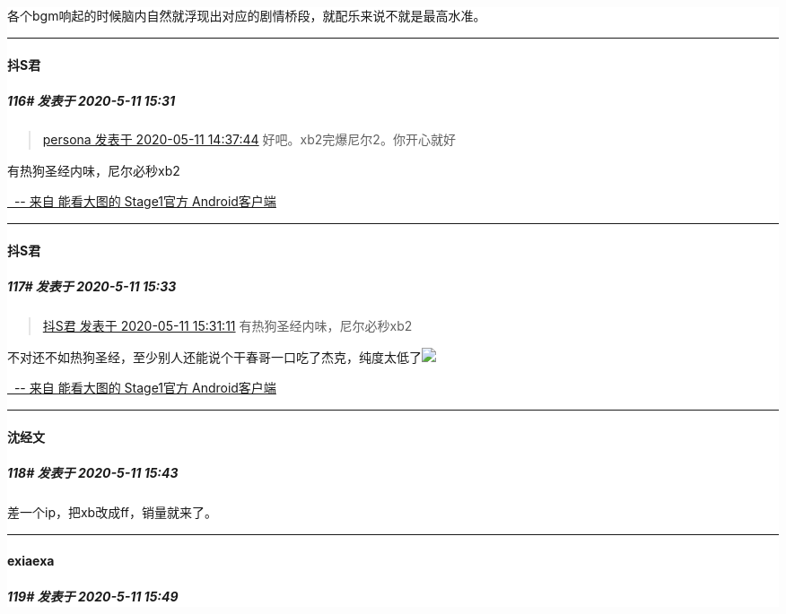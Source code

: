 
各个bgm响起的时候脑内自然就浮现出对应的剧情桥段，就配乐来说不就是最高水准。







*****

####  抖S君  
##### 116#       发表于 2020-5-11 15:31



<blockquote><a href="httphttps://bbs.saraba1st.com/2b/forum.php?mod=redirect&amp;goto=findpost&amp;pid=47379177&amp;ptid=1933930" target="_blank">persona 发表于 2020-05-11 14:37:44</a>
好吧。xb2完爆尼尔2。你开心就好</blockquote>有热狗圣经内味，尼尔必秒xb2

[  -- 来自 能看大图的 Stage1官方 Android客户端](https://www.coolapk.com/apk/140634)







*****

####  抖S君  
##### 117#       发表于 2020-5-11 15:33



<blockquote><a href="httphttps://bbs.saraba1st.com/2b/forum.php?mod=redirect&amp;goto=findpost&amp;pid=47379812&amp;ptid=1933930" target="_blank">抖S君 发表于 2020-05-11 15:31:11</a>
有热狗圣经内味，尼尔必秒xb2</blockquote>不对还不如热狗圣经，至少别人还能说个干春哥一口吃了杰克，纯度太低了<img src="https://static.saraba1st.com/image/smiley/face2017/037.png" referrerpolicy="no-referrer">

[  -- 来自 能看大图的 Stage1官方 Android客户端](https://www.coolapk.com/apk/140634)







*****

####  沈经文  
##### 118#       发表于 2020-5-11 15:43




差一个ip，把xb改成ff，销量就来了。







*****

####  exiaexa  
##### 119#       发表于 2020-5-11 15:49
